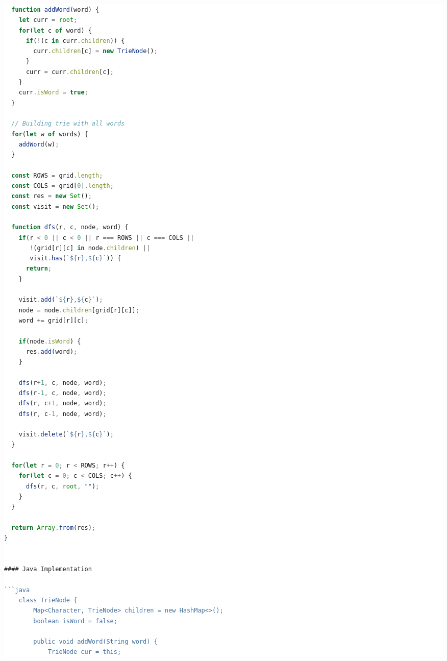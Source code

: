 ```javascript
  function addWord(word) {
    let curr = root;
    for(let c of word) {
      if(!(c in curr.children)) {
        curr.children[c] = new TrieNode();
      }
      curr = curr.children[c];
    }
    curr.isWord = true;
  }

  // Building trie with all words
  for(let w of words) {
    addWord(w);
  }

  const ROWS = grid.length;
  const COLS = grid[0].length;
  const res = new Set();
  const visit = new Set();
  
  function dfs(r, c, node, word) {
    if(r < 0 || c < 0 || r === ROWS || c === COLS || 
       !(grid[r][c] in node.children) || 
       visit.has(`${r},${c}`)) {
      return;
    }

    visit.add(`${r},${c}`);
    node = node.children[grid[r][c]];
    word += grid[r][c];

    if(node.isWord) {
      res.add(word);
    }
    
    dfs(r+1, c, node, word);
    dfs(r-1, c, node, word);
    dfs(r, c+1, node, word);
    dfs(r, c-1, node, word);

    visit.delete(`${r},${c}`);
  }

  for(let r = 0; r < ROWS; r++) {
    for(let c = 0; c < COLS; c++) {
      dfs(r, c, root, "");
    }
  }

  return Array.from(res);
}


#### Java Implementation

```java
    class TrieNode {
        Map<Character, TrieNode> children = new HashMap<>();
        boolean isWord = false;
        
        public void addWord(String word) {
            TrieNode cur = this;
```